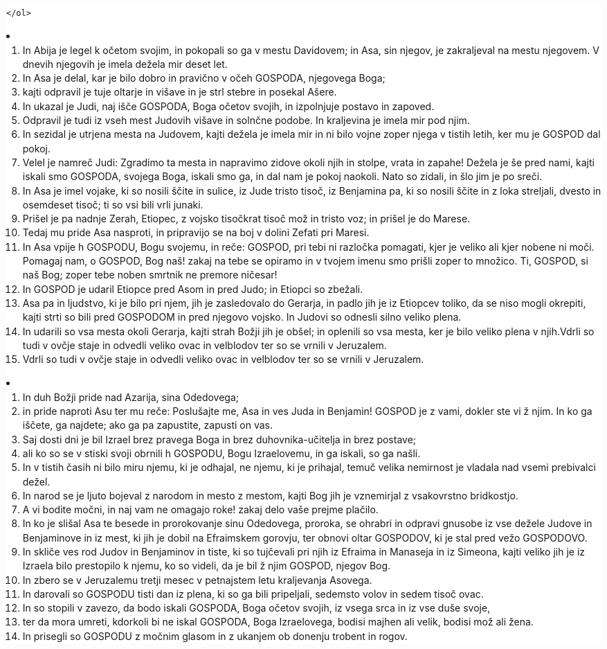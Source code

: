     </ol>
  </li>
  <li>
    <ol>
      <li>In Abija je legel k očetom svojim, in pokopali so ga v mestu Davidovem; in Asa, sin njegov, je zakraljeval na mestu njegovem. V dnevih njegovih je imela dežela mir deset let.</li>
      <li>In Asa je delal, kar je bilo dobro in pravično v očeh GOSPODA, njegovega Boga;</li>
      <li>kajti odpravil je tuje oltarje in višave in je strl stebre in posekal Ašere.</li>
      <li>In ukazal je Judi, naj išče GOSPODA, Boga očetov svojih, in izpolnjuje postavo in zapoved.</li>
      <li>Odpravil je tudi iz vseh mest Judovih višave in solnčne podobe. In kraljevina je imela mir pod njim.</li>
      <li>In sezidal je utrjena mesta na Judovem, kajti dežela je imela mir in ni bilo vojne zoper njega v tistih letih, ker mu je GOSPOD dal pokoj.</li>
      <li>Velel je namreč Judi: Zgradimo ta mesta in napravimo zidove okoli njih in stolpe, vrata in zapahe! Dežela je še pred nami, kajti iskali smo GOSPODA, svojega Boga, iskali smo ga, in dal nam je pokoj naokoli. Nato so zidali, in šlo jim je po sreči.</li>
      <li>In Asa je imel vojake, ki so nosili ščite in sulice, iz Jude tristo tisoč, iz Benjamina pa, ki so nosili ščite in z loka streljali, dvesto in osemdeset tisoč; ti so vsi bili vrli junaki.</li>
      <li>Prišel je pa nadnje Zerah, Etiopec, z vojsko tisočkrat tisoč mož in tristo voz; in prišel je do Marese.</li>
      <li>Tedaj mu pride Asa nasproti, in pripravijo se na boj v dolini Zefati pri Maresi.</li>
      <li>In Asa vpije h GOSPODU, Bogu svojemu, in reče: GOSPOD, pri tebi ni razločka pomagati, kjer je veliko ali kjer nobene ni moči. Pomagaj nam, o GOSPOD, Bog naš! zakaj na tebe se opiramo in v tvojem imenu smo prišli zoper to množico. Ti, GOSPOD, si naš Bog; zoper tebe noben smrtnik ne premore ničesar!</li>
      <li>In GOSPOD je udaril Etiopce pred Asom in pred Judo; in Etiopci so zbežali.</li>
      <li>Asa pa in ljudstvo, ki je bilo pri njem, jih je zasledovalo do Gerarja, in padlo jih je iz Etiopcev toliko, da se niso mogli okrepiti, kajti strti so bili pred GOSPODOM in pred njegovo vojsko. In Judovi so odnesli silno veliko plena.</li>
      <li>In udarili so vsa mesta okoli Gerarja, kajti strah Božji jih je obšel; in oplenili so vsa mesta, ker je bilo veliko plena v njih.Vdrli so tudi v ovčje staje in odvedli veliko ovac in velblodov ter so se vrnili v Jeruzalem.</li>
      <li>Vdrli so tudi v ovčje staje in odvedli veliko ovac in velblodov ter so se vrnili v Jeruzalem.</li>
    </ol>
  </li>
  <li>
    <ol>
      <li>In duh Božji pride nad Azarija, sina Odedovega;</li>
      <li>in pride naproti Asu ter mu reče: Poslušajte me, Asa in ves Juda in Benjamin! GOSPOD je z vami, dokler ste vi ž njim. In ko ga iščete, ga najdete; ako ga pa zapustite, zapusti on vas.</li>
      <li>Saj dosti dni je bil Izrael brez pravega Boga in brez duhovnika-učitelja in brez postave;</li>
      <li>ali ko so se v stiski svoji obrnili h GOSPODU, Bogu Izraelovemu, in ga iskali, so ga našli.</li>
      <li>In v tistih časih ni bilo miru njemu, ki je odhajal, ne njemu, ki je prihajal, temuč velika nemirnost je vladala nad vsemi prebivalci dežel.</li>
      <li>In narod se je ljuto bojeval z narodom in mesto z mestom, kajti Bog jih je vznemirjal z vsakovrstno bridkostjo.</li>
      <li>A vi bodite močni, in naj vam ne omagajo roke! zakaj delo vaše prejme plačilo.</li>
      <li>In ko je slišal Asa te besede in prorokovanje sinu Odedovega, proroka, se ohrabri in odpravi gnusobe iz vse dežele Judove in Benjaminove in iz mest, ki jih je dobil na Efraimskem gorovju, ter obnovi oltar GOSPODOV, ki je stal pred vežo GOSPODOVO.</li>
      <li>In skliče ves rod Judov in Benjaminov in tiste, ki so tujčevali pri njih iz Efraima in Manaseja in iz Simeona, kajti veliko jih je iz Izraela bilo prestopilo k njemu, ko so videli, da je bil ž njim GOSPOD, njegov Bog.</li>
      <li>In zbero se v Jeruzalemu tretji mesec v petnajstem letu kraljevanja Asovega.</li>
      <li>In darovali so GOSPODU tisti dan iz plena, ki so ga bili pripeljali, sedemsto volov in sedem tisoč ovac.</li>
      <li>In so stopili v zavezo, da bodo iskali GOSPODA, Boga očetov svojih, iz vsega srca in iz vse duše svoje,</li>
      <li>ter da mora umreti, kdorkoli bi ne iskal GOSPODA, Boga Izraelovega, bodisi majhen ali velik, bodisi mož ali žena.</li>
      <li>In prisegli so GOSPODU z močnim glasom in z ukanjem ob donenju trobent in rogov.</li>